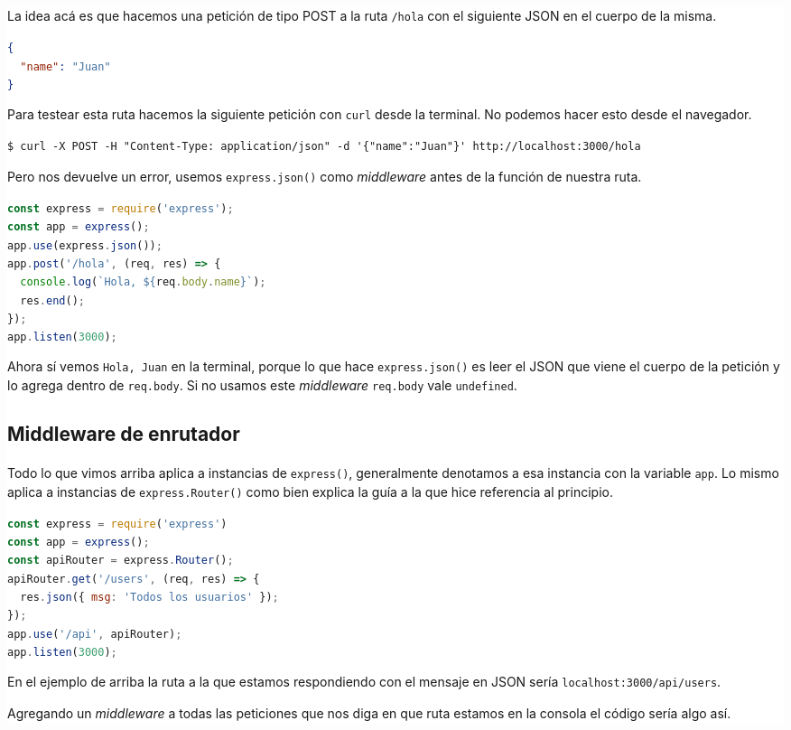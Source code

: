 La idea acá es que hacemos una petición de tipo POST a la ruta `/hola` con el siguiente JSON en el cuerpo de la misma.

```json
{
  "name": "Juan"
}
```

Para testear esta ruta hacemos la siguiente petición con `curl` desde la terminal. No podemos hacer esto desde el navegador.

```console
$ curl -X POST -H "Content-Type: application/json" -d '{"name":"Juan"}' http://localhost:3000/hola
```

Pero nos devuelve un error, usemos `express.json()` como _middleware_ antes de la función de nuestra ruta.

```js
const express = require('express');
const app = express();
app.use(express.json());
app.post('/hola', (req, res) => {
  console.log(`Hola, ${req.body.name}`);
  res.end();
});
app.listen(3000);
```

Ahora sí vemos `Hola, Juan` en la terminal, porque lo que hace `express.json()` es leer el JSON que viene el cuerpo de la petición y lo agrega dentro de `req.body`. Si no usamos este _middleware_ `req.body` vale `undefined`.

## Middleware de enrutador

Todo lo que vimos arriba aplica a instancias de `express()`, generalmente denotamos a esa instancia con la variable `app`. Lo mismo aplica a instancias de `express.Router()` como bien explica la guía a la que hice referencia al principio.

```js
const express = require('express')
const app = express();
const apiRouter = express.Router();
apiRouter.get('/users', (req, res) => {
  res.json({ msg: 'Todos los usuarios' });
});
app.use('/api', apiRouter);
app.listen(3000);
```

En el ejemplo de arriba la ruta a la que estamos respondiendo con el mensaje en JSON sería `localhost:3000/api/users`.

Agregando un _middleware_ a todas las peticiones que nos diga en que ruta estamos en la consola el código sería algo así.
